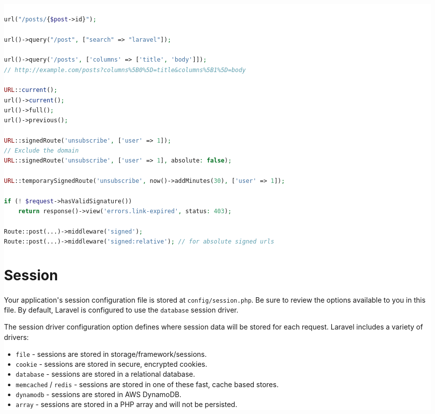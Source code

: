```php

url("/posts/{$post->id}");

url()->query("/post", ["search" => "laravel"]);

url()->query('/posts', ['columns' => ['title', 'body']]);
// http://example.com/posts?columns%5B0%5D=title&columns%5B1%5D=body

URL::current();
url()->current();
url()->full();
url()->previous();

URL::signedRoute('unsubscribe', ['user' => 1]);
// Exclude the domain
URL::signedRoute('unsubscribe', ['user' => 1], absolute: false);

URL::temporarySignedRoute('unsubscribe', now()->addMinutes(30), ['user' => 1]);

if (! $request->hasValidSignature())
    return response()->view('errors.link-expired', status: 403);

Route::post(...)->middleware('signed');
Route::post(...)->middleware('signed:relative'); // for absolute signed urls

```


















# Session

Your application's session configuration file is stored at `config/session.php`. Be sure to review the options available to you in this file. By default, Laravel is configured to use the `database` session driver.

The session driver configuration option defines where session data will be stored for each request. Laravel includes a variety of drivers:
- `file` - sessions are stored in storage/framework/sessions.
- `cookie` - sessions are stored in secure, encrypted cookies.
- `database` - sessions are stored in a relational database.
- `memcached` / `redis` - sessions are stored in one of these fast, cache based stores.
- `dynamodb` - sessions are stored in AWS DynamoDB.
- `array` - sessions are stored in a PHP array and will not be persisted.
